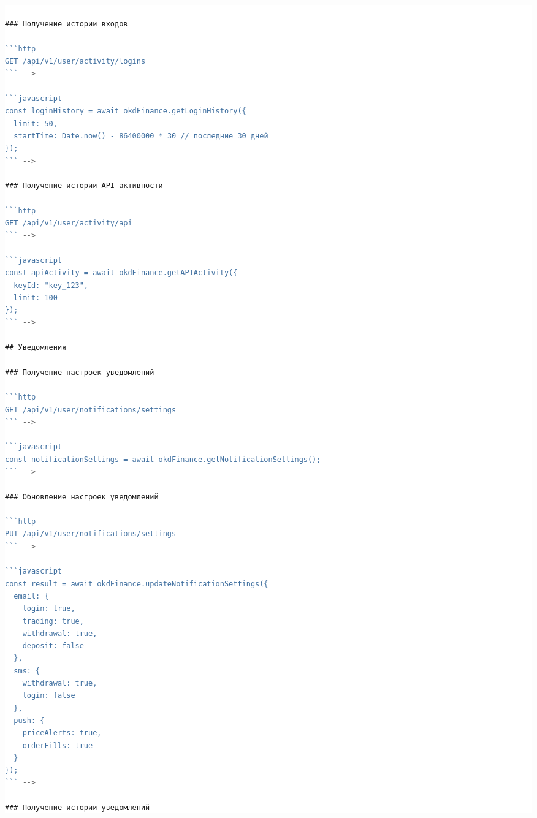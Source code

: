 ```javascript

### Получение истории входов

```http
GET /api/v1/user/activity/logins
``` -->

```javascript
const loginHistory = await okdFinance.getLoginHistory({
  limit: 50,
  startTime: Date.now() - 86400000 * 30 // последние 30 дней
});
``` -->

### Получение истории API активности

```http
GET /api/v1/user/activity/api
``` -->

```javascript
const apiActivity = await okdFinance.getAPIActivity({
  keyId: "key_123",
  limit: 100
});
``` -->

## Уведомления

### Получение настроек уведомлений

```http
GET /api/v1/user/notifications/settings
``` -->

```javascript
const notificationSettings = await okdFinance.getNotificationSettings();
``` -->

### Обновление настроек уведомлений

```http
PUT /api/v1/user/notifications/settings
``` -->

```javascript
const result = await okdFinance.updateNotificationSettings({
  email: {
    login: true,
    trading: true,
    withdrawal: true,
    deposit: false
  },
  sms: {
    withdrawal: true,
    login: false
  },
  push: {
    priceAlerts: true,
    orderFills: true
  }
});
``` -->

### Получение истории уведомлений

```